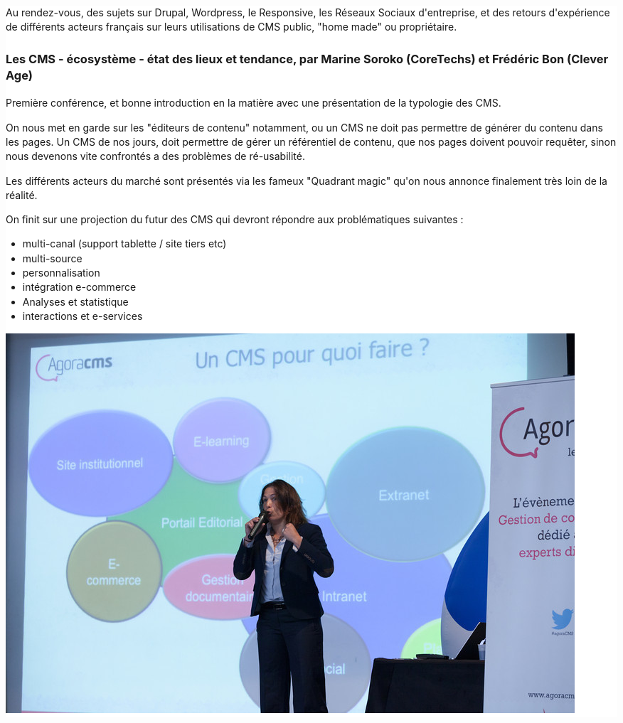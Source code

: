  Au rendez-vous, des sujets sur Drupal, Wordpress, le Responsive, les Réseaux Sociaux d'entreprise, et des retours d'expérience de différents acteurs français sur leurs utilisations de CMS public, "home made" ou propriétaire.





### Les CMS - écosystème - état des lieux et tendance, par Marine Soroko (CoreTechs) et Frédéric Bon (Clever Age)

Première conférence, et bonne introduction en la matière avec une présentation de la typologie des CMS.

On nous met en garde sur les "éditeurs de contenu" notamment, ou un CMS ne doit pas permettre de générer du contenu dans les pages. Un CMS de nos jours, doit permettre de gérer un référentiel de contenu, que nos pages doivent pouvoir requêter, sinon nous devenons vite confrontés a des problèmes de ré-usabilité.

Les différents acteurs du marché sont présentés via les fameux "Quadrant magic" qu'on nous annonce finalement très loin de la réalité.

On finit sur une projection du futur des CMS qui devront répondre aux problématiques suivantes :

- multi-canal (support tablette / site tiers etc)
- multi-source
- personnalisation
- intégration e-commerce
- Analyses et statistique
- interactions et e-services



![(Source: https://photos.silberman.fr/Other/AgoraCMS/ )](/images/posts/imgob/0-00-30-83-201305-ob_c5fa6866001962d0cba0506a7a467ad3_mg-3357-l-jpg.jpeg)
